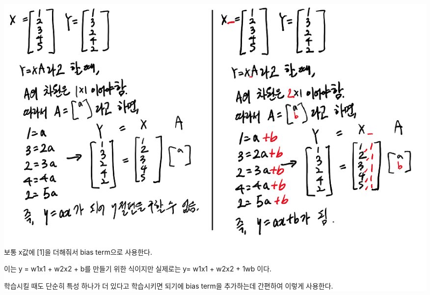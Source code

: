 ![image-20210211013241543](../images\image-20210211013241543.png)

보통 x값에 [1]을 더해줘서 bias term으로 사용한다.

이는  y = w1x1 + w2x2 + b를 만들기 위한 식이지만 실제로는 y= w1x1 +  w2x2 + 1wb 이다.

학습시킬 때도 단순히 특성 하나가 더 있다고 학습시키면 되기에 bias term을 추가하는데 간편하여 이렇게 사용한다.